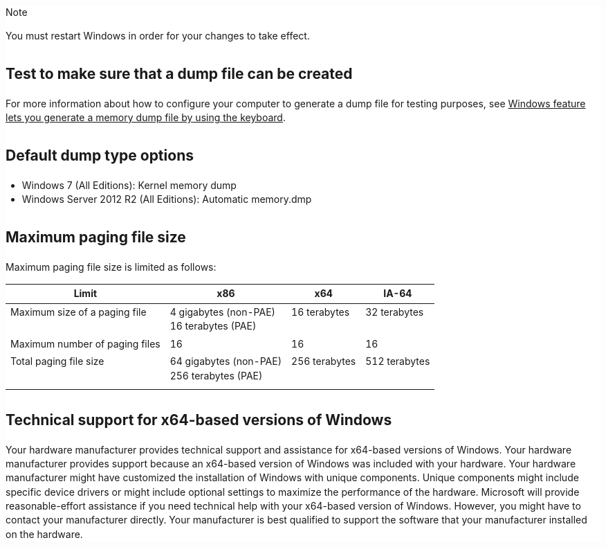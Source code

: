 > [!NOTE]
> You must restart Windows in order for your changes to take effect.

## Test to make sure that a dump file can be created

For more information about how to configure your computer to generate a dump file for testing purposes, see [Windows feature lets you generate a memory dump file by using the keyboard](https://support.microsoft.com/help/244139).

## Default dump type options

- Windows 7 (All Editions): Kernel memory dump
- Windows Server 2012 R2 (All Editions): Automatic memory.dmp

## Maximum paging file size

Maximum paging file size is limited as follows:

|Limit|x86|x64|IA-64|
|---|---|---|---|
|Maximum size of a paging file|4 gigabytes (non-PAE)<br/>16 terabytes (PAE)|16 terabytes|32 terabytes|
|Maximum number of paging files|16|16|16|
|Total paging file size|64 gigabytes (non-PAE)<br/>256 terabytes (PAE)|256 terabytes|512 terabytes|
|||||

## Technical support for x64-based versions of Windows

Your hardware manufacturer provides technical support and assistance for x64-based versions of Windows. Your hardware manufacturer provides support because an x64-based version of Windows was included with your hardware. Your hardware manufacturer might have customized the installation of Windows with unique components. Unique components might include specific device drivers or might include optional settings to maximize the performance of the hardware. Microsoft will provide reasonable-effort assistance if you need technical help with your x64-based version of Windows. However, you might have to contact your manufacturer directly. Your manufacturer is best qualified to support the software that your manufacturer installed on the hardware.
